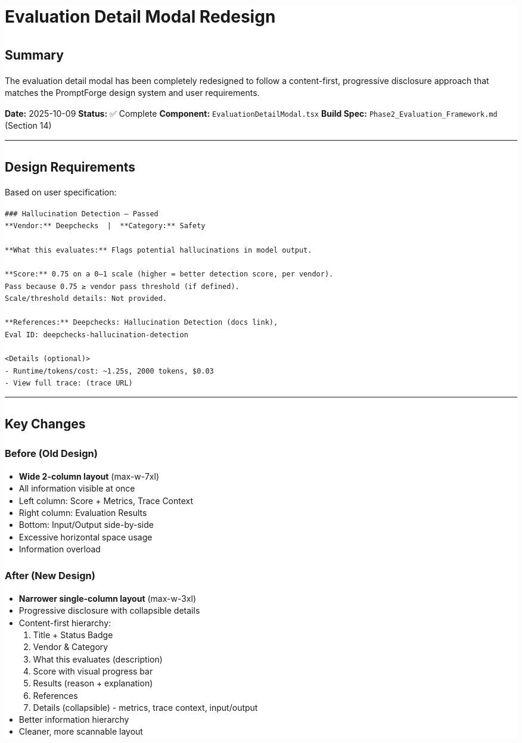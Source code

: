 # Evaluation Detail Modal Redesign

## Summary

The evaluation detail modal has been completely redesigned to follow a content-first, progressive disclosure approach that matches the PromptForge design system and user requirements.

**Date:** 2025-10-09
**Status:** ✅ Complete
**Component:** `EvaluationDetailModal.tsx`
**Build Spec:** `Phase2_Evaluation_Framework.md` (Section 14)

---

## Design Requirements

Based on user specification:

```
### Hallucination Detection — Passed
**Vendor:** Deepchecks  |  **Category:** Safety

**What this evaluates:** Flags potential hallucinations in model output.

**Score:** 0.75 on a 0–1 scale (higher = better detection score, per vendor).
Pass because 0.75 ≥ vendor pass threshold (if defined).
Scale/threshold details: Not provided.

**References:** Deepchecks: Hallucination Detection (docs link),
Eval ID: deepchecks-hallucination-detection

<Details (optional)>
- Runtime/tokens/cost: ~1.25s, 2000 tokens, $0.03
- View full trace: (trace URL)
```

---

## Key Changes

### Before (Old Design)
- **Wide 2-column layout** (max-w-7xl)
- All information visible at once
- Left column: Score + Metrics, Trace Context
- Right column: Evaluation Results
- Bottom: Input/Output side-by-side
- Excessive horizontal space usage
- Information overload

### After (New Design)
- **Narrower single-column layout** (max-w-3xl)
- Progressive disclosure with collapsible details
- Content-first hierarchy:
  1. Title + Status Badge
  2. Vendor & Category
  3. What this evaluates (description)
  4. Score with visual progress bar
  5. Results (reason + explanation)
  6. References
  7. Details (collapsible) - metrics, trace context, input/output
- Better information hierarchy
- Cleaner, more scannable layout

